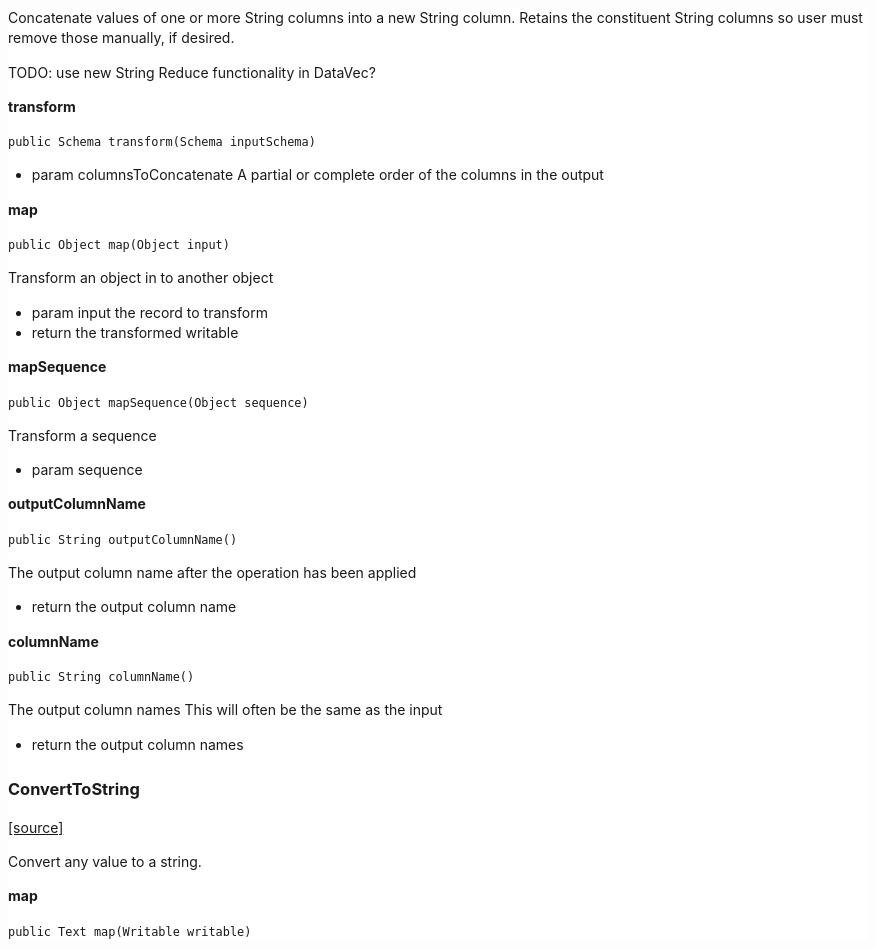 Concatenate values of one or more String columns into a new String column. Retains the constituent String columns so user must remove those manually, if desired.

TODO: use new String Reduce functionality in DataVec?

**transform**

```text
public Schema transform(Schema inputSchema)
```

* param columnsToConcatenate A partial or complete order of the columns in the output

**map**

```text
public Object map(Object input)
```

Transform an object in to another object

* param input the record to transform
* return the transformed writable

**mapSequence**

```text
public Object mapSequence(Object sequence)
```

Transform a sequence

* param sequence

**outputColumnName**

```text
public String outputColumnName()
```

The output column name after the operation has been applied

* return the output column name

**columnName**

```text
public String columnName()
```

The output column names This will often be the same as the input

* return the output column names

### ConvertToString

[\[source\]](https://github.com/eclipse/deeplearning4j/tree/master/datavec/datavec-api/src/main/java/org/datavec/api/transform/transform/string/ConvertToString.java)

Convert any value to a string.

**map**

```text
public Text map(Writable writable)
```
